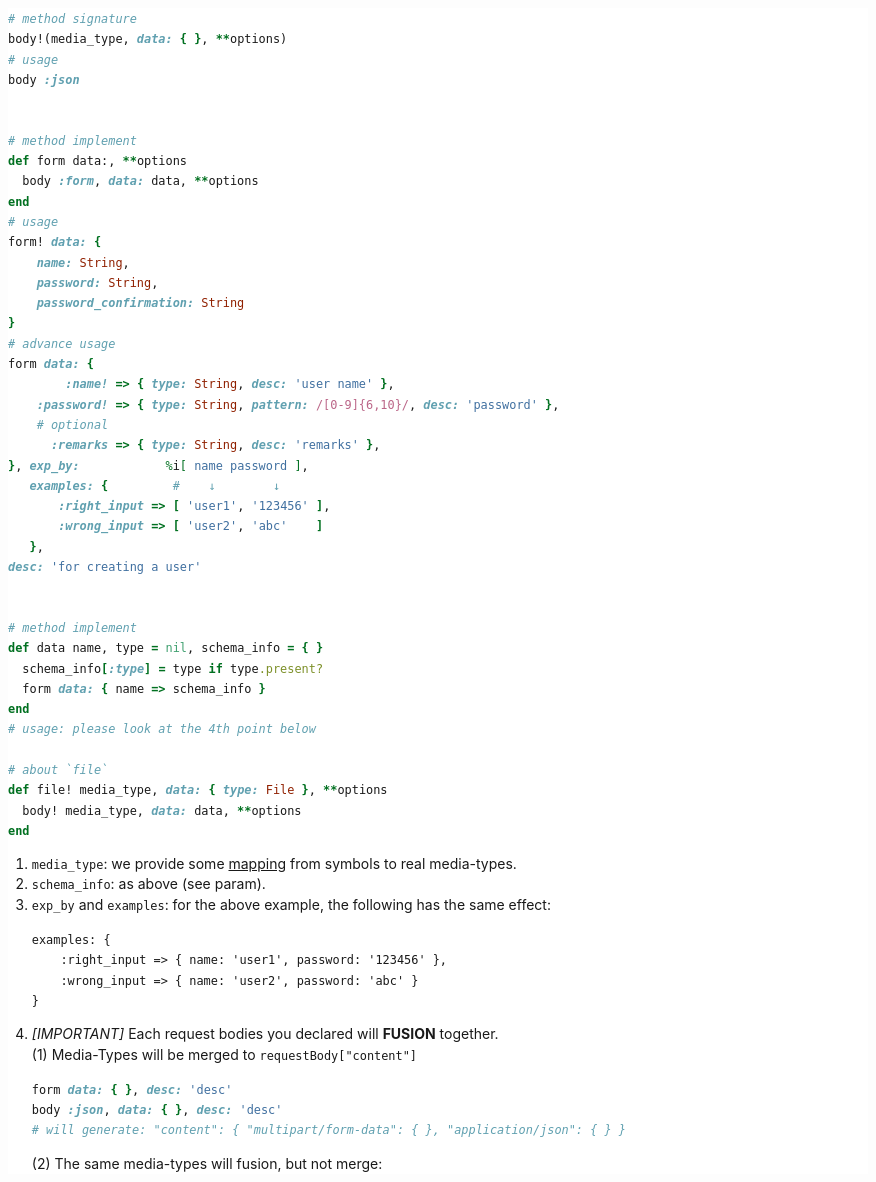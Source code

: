   ```ruby
  # method signature
  body!(media_type, data: { }, **options)
  # usage
  body :json


  # method implement
  def form data:, **options
    body :form, data: data, **options
  end
  # usage
  form! data: {
      name: String,
      password: String,
      password_confirmation: String
  }
  # advance usage
  form data: {
          :name! => { type: String, desc: 'user name' },
      :password! => { type: String, pattern: /[0-9]{6,10}/, desc: 'password' },
      # optional
        :remarks => { type: String, desc: 'remarks' },
  }, exp_by:            %i[ name password ],
     examples: {         #    ↓        ↓
         :right_input => [ 'user1', '123456' ],
         :wrong_input => [ 'user2', 'abc'    ]
     },
  desc: 'for creating a user'


  # method implement
  def data name, type = nil, schema_info = { }
    schema_info[:type] = type if type.present?
    form data: { name => schema_info }
  end
  # usage: please look at the 4th point below

  # about `file`
  def file! media_type, data: { type: File }, **options
    body! media_type, data: data, **options
  end
  ```

  1. `media_type`: we provide some [mapping](lib/oas_objs/media_type_obj.rb) from symbols to real media-types.
  2. `schema_info`: as above (see param).
  3. `exp_by` and `examples`: for the above example, the following has the same effect:
     ```
     examples: {
         :right_input => { name: 'user1', password: '123456' },
         :wrong_input => { name: 'user2', password: 'abc' }
     }
     ```
  4. *[IMPORTANT]* Each request bodies you declared will **FUSION** together. <a name="fusion"></a>  
     (1) Media-Types will be merged to `requestBody["content"]`
     ```ruby
     form data: { }, desc: 'desc'
     body :json, data: { }, desc: 'desc'
     # will generate: "content": { "multipart/form-data": { }, "application/json": { } }
     ```
     (2) The same media-types will fusion, but not merge:  